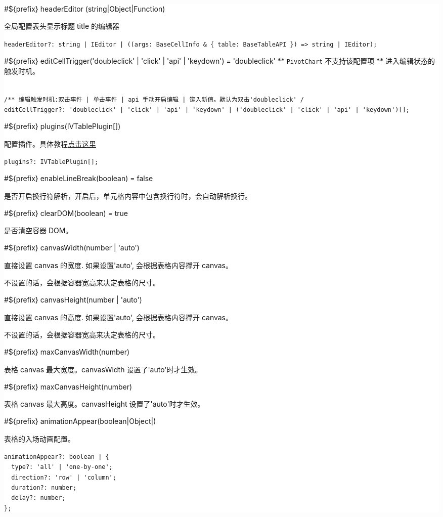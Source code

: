 #${prefix} headerEditor (string|Object|Function)

全局配置表头显示标题 title 的编辑器

```
headerEditor?: string | IEditor | ((args: BaseCellInfo & { table: BaseTableAPI }) => string | IEditor);
```

#${prefix} editCellTrigger('doubleclick' | 'click' | 'api' | 'keydown') = 'doubleclick'
** `PivotChart` 不支持该配置项 **
进入编辑状态的触发时机。

```

/** 编辑触发时机:双击事件 | 单击事件 | api 手动开启编辑 | 键入新值。默认为双击'doubleclick' /
editCellTrigger?: 'doubleclick' | 'click' | 'api' | 'keydown' | ('doubleclick' | 'click' | 'api' | 'keydown')[];

```

#${prefix} plugins(IVTablePlugin[])

配置插件。具体教程[点击这里](../guide/plugin/usage)

```
plugins?: IVTablePlugin[];
```

#${prefix} enableLineBreak(boolean) = false

是否开启换行符解析，开启后，单元格内容中包含换行符时，会自动解析换行。

#${prefix} clearDOM(boolean) = true

是否清空容器 DOM。

#${prefix} canvasWidth(number | 'auto')

直接设置 canvas 的宽度. 如果设置'auto', 会根据表格内容撑开 canvas。

不设置的话，会根据容器宽高来决定表格的尺寸。

#${prefix} canvasHeight(number | 'auto')

直接设置 canvas 的高度. 如果设置'auto', 会根据表格内容撑开 canvas。

不设置的话，会根据容器宽高来决定表格的尺寸。

#${prefix} maxCanvasWidth(number)

表格 canvas 最大宽度。canvasWidth 设置了'auto'时才生效。

#${prefix} maxCanvasHeight(number)

表格 canvas 最大高度。canvasHeight 设置了'auto'时才生效。

#${prefix} animationAppear(boolean|Object|)

表格的入场动画配置。

```
animationAppear?: boolean | {
  type?: 'all' | 'one-by-one';
  direction?: 'row' | 'column';
  duration?: number;
  delay?: number;
};
```
